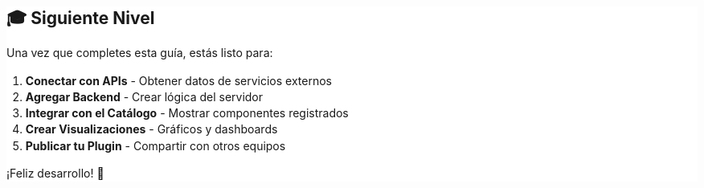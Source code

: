 ## 🎓 Siguiente Nivel

Una vez que completes esta guía, estás listo para:

1. **Conectar con APIs** - Obtener datos de servicios externos
2. **Agregar Backend** - Crear lógica del servidor
3. **Integrar con el Catálogo** - Mostrar componentes registrados
4. **Crear Visualizaciones** - Gráficos y dashboards
5. **Publicar tu Plugin** - Compartir con otros equipos

¡Feliz desarrollo! 🚀
